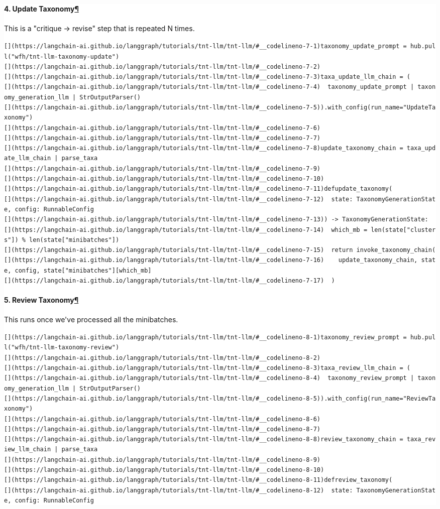

#### 4. Update Taxonomy[¶](https://langchain-ai.github.io/langgraph/tutorials/tnt-llm/tnt-llm/#4-update-taxonomy "Permanent link")

This is a "critique -> revise" step that is repeated N times.

```
[](https://langchain-ai.github.io/langgraph/tutorials/tnt-llm/tnt-llm/#__codelineno-7-1)taxonomy_update_prompt = hub.pull("wfh/tnt-llm-taxonomy-update")
[](https://langchain-ai.github.io/langgraph/tutorials/tnt-llm/tnt-llm/#__codelineno-7-2)
[](https://langchain-ai.github.io/langgraph/tutorials/tnt-llm/tnt-llm/#__codelineno-7-3)taxa_update_llm_chain = (
[](https://langchain-ai.github.io/langgraph/tutorials/tnt-llm/tnt-llm/#__codelineno-7-4)  taxonomy_update_prompt | taxonomy_generation_llm | StrOutputParser()
[](https://langchain-ai.github.io/langgraph/tutorials/tnt-llm/tnt-llm/#__codelineno-7-5)).with_config(run_name="UpdateTaxonomy")
[](https://langchain-ai.github.io/langgraph/tutorials/tnt-llm/tnt-llm/#__codelineno-7-6)
[](https://langchain-ai.github.io/langgraph/tutorials/tnt-llm/tnt-llm/#__codelineno-7-7)
[](https://langchain-ai.github.io/langgraph/tutorials/tnt-llm/tnt-llm/#__codelineno-7-8)update_taxonomy_chain = taxa_update_llm_chain | parse_taxa
[](https://langchain-ai.github.io/langgraph/tutorials/tnt-llm/tnt-llm/#__codelineno-7-9)
[](https://langchain-ai.github.io/langgraph/tutorials/tnt-llm/tnt-llm/#__codelineno-7-10)
[](https://langchain-ai.github.io/langgraph/tutorials/tnt-llm/tnt-llm/#__codelineno-7-11)defupdate_taxonomy(
[](https://langchain-ai.github.io/langgraph/tutorials/tnt-llm/tnt-llm/#__codelineno-7-12)  state: TaxonomyGenerationState, config: RunnableConfig
[](https://langchain-ai.github.io/langgraph/tutorials/tnt-llm/tnt-llm/#__codelineno-7-13)) -> TaxonomyGenerationState:
[](https://langchain-ai.github.io/langgraph/tutorials/tnt-llm/tnt-llm/#__codelineno-7-14)  which_mb = len(state["clusters"]) % len(state["minibatches"])
[](https://langchain-ai.github.io/langgraph/tutorials/tnt-llm/tnt-llm/#__codelineno-7-15)  return invoke_taxonomy_chain(
[](https://langchain-ai.github.io/langgraph/tutorials/tnt-llm/tnt-llm/#__codelineno-7-16)    update_taxonomy_chain, state, config, state["minibatches"][which_mb]
[](https://langchain-ai.github.io/langgraph/tutorials/tnt-llm/tnt-llm/#__codelineno-7-17)  )

```


#### 5. Review Taxonomy[¶](https://langchain-ai.github.io/langgraph/tutorials/tnt-llm/tnt-llm/#5-review-taxonomy "Permanent link")

This runs once we've processed all the minibatches.

```
[](https://langchain-ai.github.io/langgraph/tutorials/tnt-llm/tnt-llm/#__codelineno-8-1)taxonomy_review_prompt = hub.pull("wfh/tnt-llm-taxonomy-review")
[](https://langchain-ai.github.io/langgraph/tutorials/tnt-llm/tnt-llm/#__codelineno-8-2)
[](https://langchain-ai.github.io/langgraph/tutorials/tnt-llm/tnt-llm/#__codelineno-8-3)taxa_review_llm_chain = (
[](https://langchain-ai.github.io/langgraph/tutorials/tnt-llm/tnt-llm/#__codelineno-8-4)  taxonomy_review_prompt | taxonomy_generation_llm | StrOutputParser()
[](https://langchain-ai.github.io/langgraph/tutorials/tnt-llm/tnt-llm/#__codelineno-8-5)).with_config(run_name="ReviewTaxonomy")
[](https://langchain-ai.github.io/langgraph/tutorials/tnt-llm/tnt-llm/#__codelineno-8-6)
[](https://langchain-ai.github.io/langgraph/tutorials/tnt-llm/tnt-llm/#__codelineno-8-7)
[](https://langchain-ai.github.io/langgraph/tutorials/tnt-llm/tnt-llm/#__codelineno-8-8)review_taxonomy_chain = taxa_review_llm_chain | parse_taxa
[](https://langchain-ai.github.io/langgraph/tutorials/tnt-llm/tnt-llm/#__codelineno-8-9)
[](https://langchain-ai.github.io/langgraph/tutorials/tnt-llm/tnt-llm/#__codelineno-8-10)
[](https://langchain-ai.github.io/langgraph/tutorials/tnt-llm/tnt-llm/#__codelineno-8-11)defreview_taxonomy(
[](https://langchain-ai.github.io/langgraph/tutorials/tnt-llm/tnt-llm/#__codelineno-8-12)  state: TaxonomyGenerationState, config: RunnableConfig
```